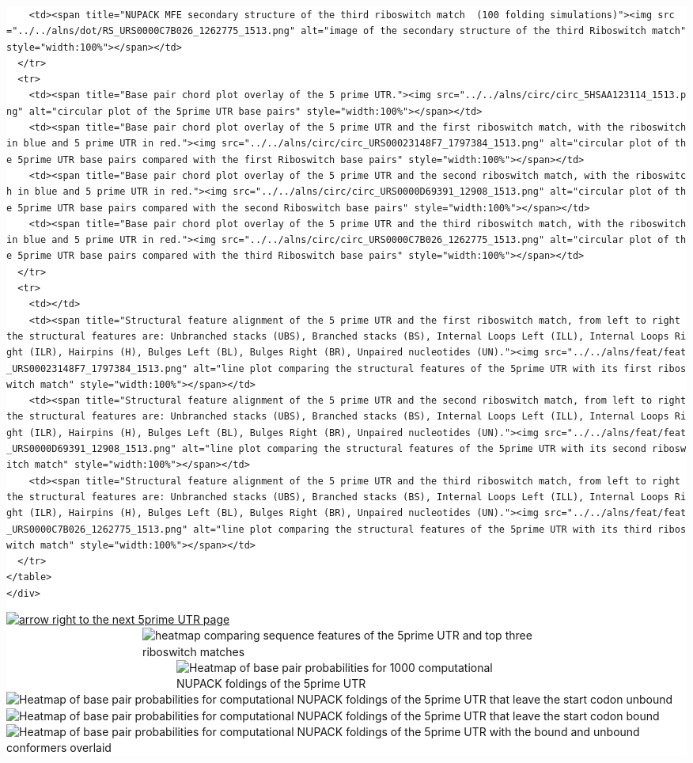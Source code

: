         <td><span title="NUPACK MFE secondary structure of the third riboswitch match  (100 folding simulations)"><img src="../../alns/dot/RS_URS0000C7B026_1262775_1513.png" alt="image of the secondary structure of the third Riboswitch match" style="width:100%"></span></td>
      </tr>
      <tr>
        <td><span title="Base pair chord plot overlay of the 5 prime UTR."><img src="../../alns/circ/circ_5HSAA123114_1513.png" alt="circular plot of the 5prime UTR base pairs" style="width:100%"></span></td>
        <td><span title="Base pair chord plot overlay of the 5 prime UTR and the first riboswitch match, with the riboswitch in blue and 5 prime UTR in red."><img src="../../alns/circ/circ_URS00023148F7_1797384_1513.png" alt="circular plot of the 5prime UTR base pairs compared with the first Riboswitch base pairs" style="width:100%"></span></td>
        <td><span title="Base pair chord plot overlay of the 5 prime UTR and the second riboswitch match, with the riboswitch in blue and 5 prime UTR in red."><img src="../../alns/circ/circ_URS0000D69391_12908_1513.png" alt="circular plot of the 5prime UTR base pairs compared with the second Riboswitch base pairs" style="width:100%"></span></td>
        <td><span title="Base pair chord plot overlay of the 5 prime UTR and the third riboswitch match, with the riboswitch in blue and 5 prime UTR in red."><img src="../../alns/circ/circ_URS0000C7B026_1262775_1513.png" alt="circular plot of the 5prime UTR base pairs compared with the third Riboswitch base pairs" style="width:100%"></span></td>
      </tr>
      <tr>
        <td></td>
        <td><span title="Structural feature alignment of the 5 prime UTR and the first riboswitch match, from left to right the structural features are: Unbranched stacks (UBS), Branched stacks (BS), Internal Loops Left (ILL), Internal Loops Right (ILR), Hairpins (H), Bulges Left (BL), Bulges Right (BR), Unpaired nucleotides (UN)."><img src="../../alns/feat/feat_URS00023148F7_1797384_1513.png" alt="line plot comparing the structural features of the 5prime UTR with its first riboswitch match" style="width:100%"></span></td>
        <td><span title="Structural feature alignment of the 5 prime UTR and the second riboswitch match, from left to right the structural features are: Unbranched stacks (UBS), Branched stacks (BS), Internal Loops Left (ILL), Internal Loops Right (ILR), Hairpins (H), Bulges Left (BL), Bulges Right (BR), Unpaired nucleotides (UN)."><img src="../../alns/feat/feat_URS0000D69391_12908_1513.png" alt="line plot comparing the structural features of the 5prime UTR with its second riboswitch match" style="width:100%"></span></td>
        <td><span title="Structural feature alignment of the 5 prime UTR and the third riboswitch match, from left to right the structural features are: Unbranched stacks (UBS), Branched stacks (BS), Internal Loops Left (ILL), Internal Loops Right (ILR), Hairpins (H), Bulges Left (BL), Bulges Right (BR), Unpaired nucleotides (UN)."><img src="../../alns/feat/feat_URS0000C7B026_1262775_1513.png" alt="line plot comparing the structural features of the 5prime UTR with its third riboswitch match" style="width:100%"></span></td>
      </tr>
    </table>
    </div>
  <div class="column">
    <a href="../../_mds/YIF1B/"><span title="Next 5 prime UTR"><img src="../../icons/arrow_right.png" alt="arrow right to the next 5prime UTR page" style="width:100%"></span></a>
  </div>
</div>


<div class="row" >
    <div class="column_center">
        <span title="Sequence feature comparison across the 5 prime UTR and its top three riboswitch matches via a heatmap (64 nucleotide triplets)."><img src="../../alns/feat/featcomp_1513.png" alt="heatmap comparing sequence features of the 5prime UTR and top three riboswitch matches" style="width:60%; display:block; margin-left:auto; margin-right:auto;"></span>
    </div>
</div>

<div class="row" >
    <div class="column_center">
        <span title="Probability that a given base pair LxL is bound within the 1000 folding simulations. Diagonal represents the overall probability that a given base is unpaired."><img src="../../alns/bpp/bpp_1513.png" alt="Heatmap of base pair probabilities for 1000 computational NUPACK foldings of the 5prime UTR" style="width:50%; display:block; margin-left:auto; margin-right:auto;"></span>
    </div>
</div>

<div class="row" >
    <div class="column">
        <span title="Probability that a given base pair is bound when all three nucleotides of the start codon is unbound."><img src="../../alns/bpp/bpp_1513_unbound.png" alt="Heatmap of base pair probabilities for computational NUPACK foldings of the 5prime UTR that leave the start codon unbound" style="width:100%; display:block; margin-left:auto; margin-right:auto;"></span>
    </div>
    <div class="column">
        <span title="Probability that a given base pair is bound when all three nucleotides of the start codon is bound."><img src="../../alns/bpp/bpp_1513_bound.png" alt="Heatmap of base pair probabilities for computational NUPACK foldings of the 5prime UTR that leave the start codon bound" style="width:100%; display:block; margin-left:auto; margin-right:auto;"></span>
    </div>
    <div class="column">
        <span title="Merged base pair probability plot by unbound/bound start codons."><img src="../../alns/bpp/bpp_1513_merge.png" alt="Heatmap of base pair probabilities for computational NUPACK foldings of the 5prime UTR with the bound and unbound conformers overlaid" style="width:100%; display:block; margin-left:auto; margin-right:auto;"></span>
    </div>
</div>
